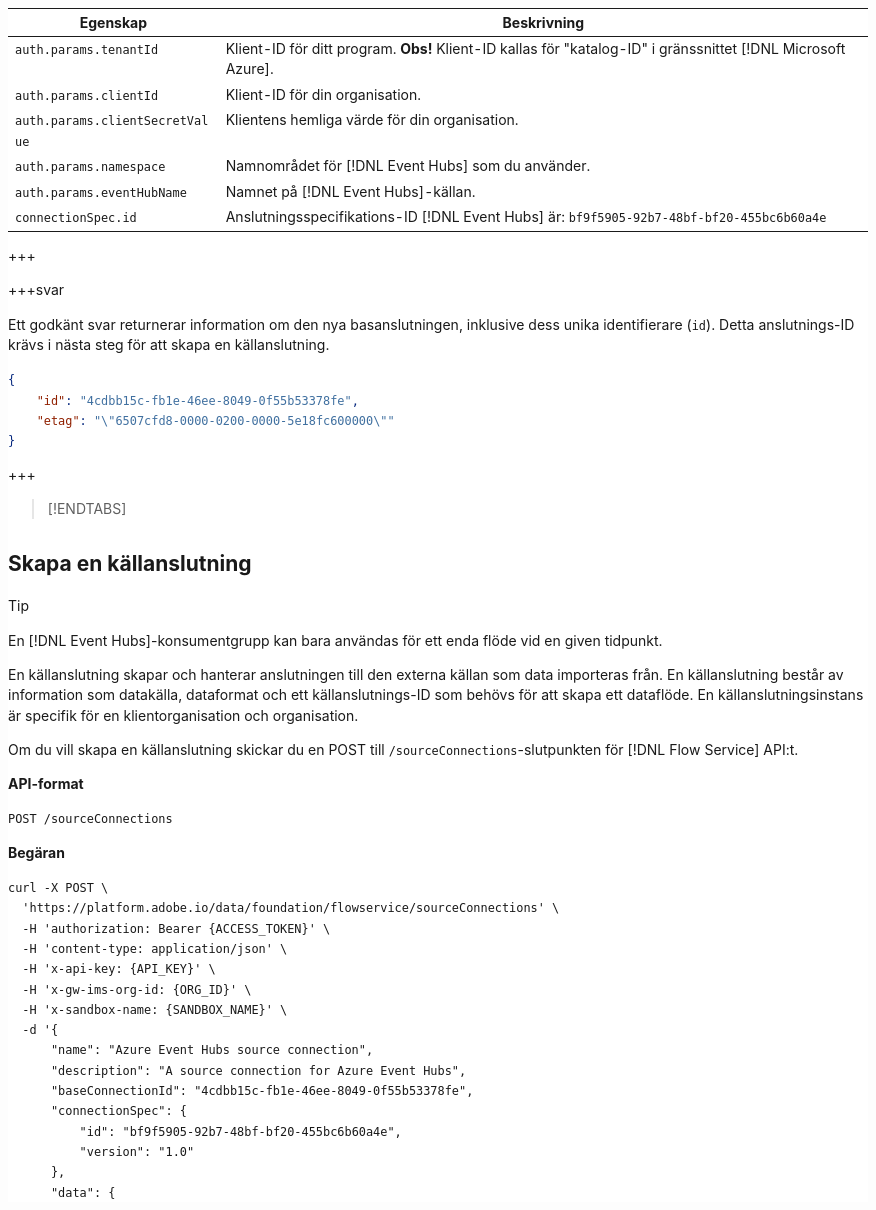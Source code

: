 | Egenskap | Beskrivning |
| -------- | ----------- |
| `auth.params.tenantId` | Klient-ID för ditt program. **Obs!** Klient-ID kallas för &quot;katalog-ID&quot; i gränssnittet [!DNL Microsoft Azure]. |
| `auth.params.clientId` | Klient-ID för din organisation. |
| `auth.params.clientSecretValue` | Klientens hemliga värde för din organisation. |
| `auth.params.namespace` | Namnområdet för [!DNL Event Hubs] som du använder. |
| `auth.params.eventHubName` | Namnet på [!DNL Event Hubs]-källan. |
| `connectionSpec.id` | Anslutningsspecifikations-ID [!DNL Event Hubs] är: `bf9f5905-92b7-48bf-bf20-455bc6b60a4e` |

+++

+++svar

Ett godkänt svar returnerar information om den nya basanslutningen, inklusive dess unika identifierare (`id`). Detta anslutnings-ID krävs i nästa steg för att skapa en källanslutning.

```json
{
    "id": "4cdbb15c-fb1e-46ee-8049-0f55b53378fe",
    "etag": "\"6507cfd8-0000-0200-0000-5e18fc600000\""
}
```

+++

>[!ENDTABS]

## Skapa en källanslutning

>[!TIP]
>
>En [!DNL Event Hubs]-konsumentgrupp kan bara användas för ett enda flöde vid en given tidpunkt.

En källanslutning skapar och hanterar anslutningen till den externa källan som data importeras från. En källanslutning består av information som datakälla, dataformat och ett källanslutnings-ID som behövs för att skapa ett dataflöde. En källanslutningsinstans är specifik för en klientorganisation och organisation.

Om du vill skapa en källanslutning skickar du en POST till `/sourceConnections`-slutpunkten för [!DNL Flow Service] API:t.

**API-format**

```http
POST /sourceConnections
```

**Begäran**

```shell
curl -X POST \
  'https://platform.adobe.io/data/foundation/flowservice/sourceConnections' \
  -H 'authorization: Bearer {ACCESS_TOKEN}' \
  -H 'content-type: application/json' \
  -H 'x-api-key: {API_KEY}' \
  -H 'x-gw-ims-org-id: {ORG_ID}' \
  -H 'x-sandbox-name: {SANDBOX_NAME}' \
  -d '{
      "name": "Azure Event Hubs source connection",
      "description": "A source connection for Azure Event Hubs",
      "baseConnectionId": "4cdbb15c-fb1e-46ee-8049-0f55b53378fe",
      "connectionSpec": {
          "id": "bf9f5905-92b7-48bf-bf20-455bc6b60a4e",
          "version": "1.0"
      },
      "data": {
```